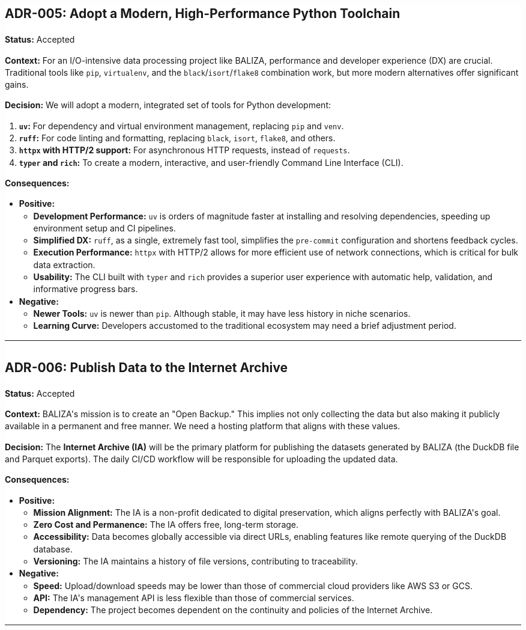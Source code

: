 ## **ADR-005: Adopt a Modern, High-Performance Python Toolchain**

**Status:** Accepted

**Context:**
For an I/O-intensive data processing project like BALIZA, performance and developer experience (DX) are crucial. Traditional tools like `pip`, `virtualenv`, and the `black`/`isort`/`flake8` combination work, but more modern alternatives offer significant gains.

**Decision:**
We will adopt a modern, integrated set of tools for Python development:
1.  **`uv`:** For dependency and virtual environment management, replacing `pip` and `venv`.
2.  **`ruff`:** For code linting and formatting, replacing `black`, `isort`, `flake8`, and others.
3.  **`httpx` with HTTP/2 support:** For asynchronous HTTP requests, instead of `requests`.
4.  **`typer` and `rich`:** To create a modern, interactive, and user-friendly Command Line Interface (CLI).

**Consequences:**
*   **Positive:**
    *   **Development Performance:** `uv` is orders of magnitude faster at installing and resolving dependencies, speeding up environment setup and CI pipelines.
    *   **Simplified DX:** `ruff`, as a single, extremely fast tool, simplifies the `pre-commit` configuration and shortens feedback cycles.
    *   **Execution Performance:** `httpx` with HTTP/2 allows for more efficient use of network connections, which is critical for bulk data extraction.
    *   **Usability:** The CLI built with `typer` and `rich` provides a superior user experience with automatic help, validation, and informative progress bars.
*   **Negative:**
    *   **Newer Tools:** `uv` is newer than `pip`. Although stable, it may have less history in niche scenarios.
    *   **Learning Curve:** Developers accustomed to the traditional ecosystem may need a brief adjustment period.

---

## **ADR-006: Publish Data to the Internet Archive**

**Status:** Accepted

**Context:**
BALIZA's mission is to create an "Open Backup." This implies not only collecting the data but also making it publicly available in a permanent and free manner. We need a hosting platform that aligns with these values.

**Decision:**
The **Internet Archive (IA)** will be the primary platform for publishing the datasets generated by BALIZA (the DuckDB file and Parquet exports). The daily CI/CD workflow will be responsible for uploading the updated data.

**Consequences:**
*   **Positive:**
    *   **Mission Alignment:** The IA is a non-profit dedicated to digital preservation, which aligns perfectly with BALIZA's goal.
    *   **Zero Cost and Permanence:** The IA offers free, long-term storage.
    *   **Accessibility:** Data becomes globally accessible via direct URLs, enabling features like remote querying of the DuckDB database.
    *   **Versioning:** The IA maintains a history of file versions, contributing to traceability.
*   **Negative:**
    *   **Speed:** Upload/download speeds may be lower than those of commercial cloud providers like AWS S3 or GCS.
    *   **API:** The IA's management API is less flexible than those of commercial services.
    *   **Dependency:** The project becomes dependent on the continuity and policies of the Internet Archive.

---
